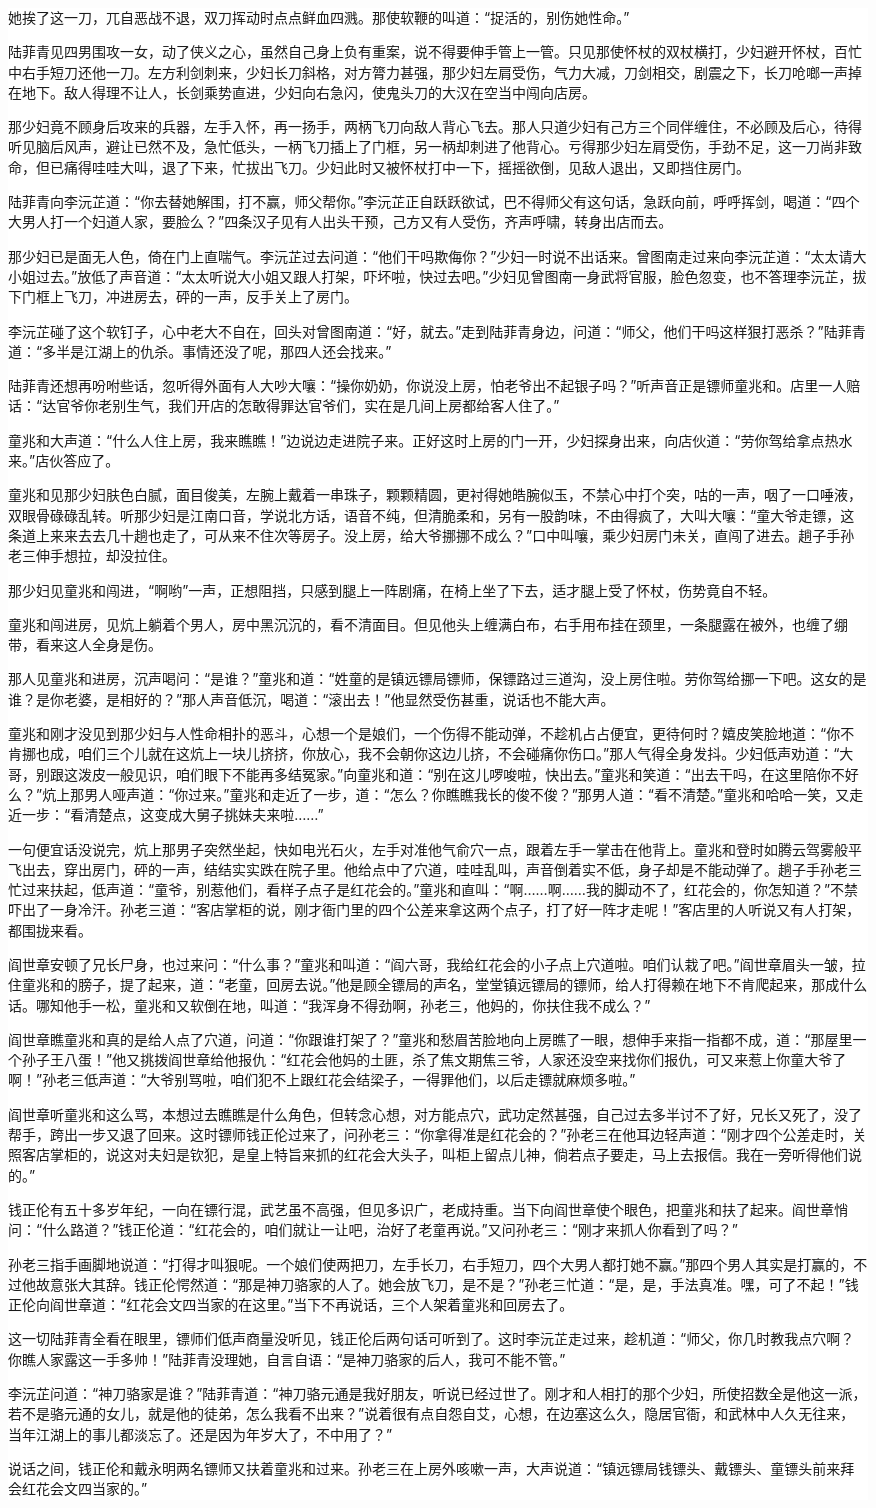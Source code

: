 她挨了这一刀，兀自恶战不退，双刀挥动时点点鲜血四溅。那使软鞭的叫道：“捉活的，别伤她性命。”

陆菲青见四男围攻一女，动了侠义之心，虽然自己身上负有重案，说不得要伸手管上一管。只见那使怀杖的双杖横打，少妇避开怀杖，百忙中右手短刀还他一刀。左方利剑刺来，少妇长刀斜格，对方膂力甚强，那少妇左肩受伤，气力大减，刀剑相交，剧震之下，长刀呛啷一声掉在地下。敌人得理不让人，长剑乘势直进，少妇向右急闪，使鬼头刀的大汉在空当中闯向店房。

那少妇竟不顾身后攻来的兵器，左手入怀，再一扬手，两柄飞刀向敌人背心飞去。那人只道少妇有己方三个同伴缠住，不必顾及后心，待得听见脑后风声，避让已然不及，急忙低头，一柄飞刀插上了门框，另一柄却刺进了他背心。亏得那少妇左肩受伤，手劲不足，这一刀尚非致命，但已痛得哇哇大叫，退了下来，忙拔出飞刀。少妇此时又被怀杖打中一下，摇摇欲倒，见敌人退出，又即挡住房门。

陆菲青向李沅芷道：“你去替她解围，打不赢，师父帮你。”李沅芷正自跃跃欲试，巴不得师父有这句话，急跃向前，呼呼挥剑，喝道：“四个大男人打一个妇道人家，要脸么？”四条汉子见有人出头干预，己方又有人受伤，齐声呼啸，转身出店而去。

那少妇已是面无人色，倚在门上直喘气。李沅芷过去问道：“他们干吗欺侮你？”少妇一时说不出话来。曾图南走过来向李沅芷道：“太太请大小姐过去。”放低了声音道：“太太听说大小姐又跟人打架，吓坏啦，快过去吧。”少妇见曾图南一身武将官服，脸色忽变，也不答理李沅芷，拔下门框上飞刀，冲进房去，砰的一声，反手关上了房门。

李沅芷碰了这个软钉子，心中老大不自在，回头对曾图南道：“好，就去。”走到陆菲青身边，问道：“师父，他们干吗这样狠打恶杀？”陆菲青道：“多半是江湖上的仇杀。事情还没了呢，那四人还会找来。”

陆菲青还想再吩咐些话，忽听得外面有人大吵大嚷：“操你奶奶，你说没上房，怕老爷出不起银子吗？”听声音正是镖师童兆和。店里一人赔话：“达官爷你老别生气，我们开店的怎敢得罪达官爷们，实在是几间上房都给客人住了。”

童兆和大声道：“什么人住上房，我来瞧瞧！”边说边走进院子来。正好这时上房的门一开，少妇探身出来，向店伙道：“劳你驾给拿点热水来。”店伙答应了。

童兆和见那少妇肤色白腻，面目俊美，左腕上戴着一串珠子，颗颗精圆，更衬得她皓腕似玉，不禁心中打个突，咕的一声，咽了一口唾液，双眼骨碌碌乱转。听那少妇是江南口音，学说北方话，语音不纯，但清脆柔和，另有一股韵味，不由得疯了，大叫大嚷：“童大爷走镖，这条道上来来去去几十趟也走了，可从来不住次等房子。没上房，给大爷挪挪不成么？”口中叫嚷，乘少妇房门未关，直闯了进去。趟子手孙老三伸手想拉，却没拉住。

那少妇见童兆和闯进，“啊哟”一声，正想阻挡，只感到腿上一阵剧痛，在椅上坐了下去，适才腿上受了怀杖，伤势竟自不轻。

童兆和闯进房，见炕上躺着个男人，房中黑沉沉的，看不清面目。但见他头上缠满白布，右手用布挂在颈里，一条腿露在被外，也缠了绷带，看来这人全身是伤。

那人见童兆和进房，沉声喝问：“是谁？”童兆和道：“姓童的是镇远镖局镖师，保镖路过三道沟，没上房住啦。劳你驾给挪一下吧。这女的是谁？是你老婆，是相好的？”那人声音低沉，喝道：“滚出去！”他显然受伤甚重，说话也不能大声。

童兆和刚才没见到那少妇与人性命相扑的恶斗，心想一个是娘们，一个伤得不能动弹，不趁机占占便宜，更待何时？嬉皮笑脸地道：“你不肯挪也成，咱们三个儿就在这炕上一块儿挤挤，你放心，我不会朝你这边儿挤，不会碰痛你伤口。”那人气得全身发抖。少妇低声劝道：“大哥，别跟这泼皮一般见识，咱们眼下不能再多结冤家。”向童兆和道：“别在这儿啰唆啦，快出去。”童兆和笑道：“出去干吗，在这里陪你不好么？”炕上那男人哑声道：“你过来。”童兆和走近了一步，道：“怎么？你瞧瞧我长的俊不俊？”那男人道：“看不清楚。”童兆和哈哈一笑，又走近一步：“看清楚点，这变成大舅子挑妹夫来啦……”

一句便宜话没说完，炕上那男子突然坐起，快如电光石火，左手对准他气俞穴一点，跟着左手一掌击在他背上。童兆和登时如腾云驾雾般平飞出去，穿出房门，砰的一声，结结实实跌在院子里。他给点中了穴道，哇哇乱叫，声音倒着实不低，身子却是不能动弹了。趟子手孙老三忙过来扶起，低声道：“童爷，别惹他们，看样子点子是红花会的。”童兆和直叫：“啊……啊……我的脚动不了，红花会的，你怎知道？”不禁吓出了一身冷汗。孙老三道：“客店掌柜的说，刚才衙门里的四个公差来拿这两个点子，打了好一阵才走呢！”客店里的人听说又有人打架，都围拢来看。

阎世章安顿了兄长尸身，也过来问：“什么事？”童兆和叫道：“阎六哥，我给红花会的小子点上穴道啦。咱们认栽了吧。”阎世章眉头一皱，拉住童兆和的膀子，提了起来，道：“老童，回房去说。”他是顾全镖局的声名，堂堂镇远镖局的镖师，给人打得赖在地下不肯爬起来，那成什么话。哪知他手一松，童兆和又软倒在地，叫道：“我浑身不得劲啊，孙老三，他妈的，你扶住我不成么？”

阎世章瞧童兆和真的是给人点了穴道，问道：“你跟谁打架了？”童兆和愁眉苦脸地向上房瞧了一眼，想伸手来指一指都不成，道：“那屋里一个孙子王八蛋！”他又挑拨阎世章给他报仇：“红花会他妈的土匪，杀了焦文期焦三爷，人家还没空来找你们报仇，可又来惹上你童大爷了啊！”孙老三低声道：“大爷别骂啦，咱们犯不上跟红花会结梁子，一得罪他们，以后走镖就麻烦多啦。”

阎世章听童兆和这么骂，本想过去瞧瞧是什么角色，但转念心想，对方能点穴，武功定然甚强，自己过去多半讨不了好，兄长又死了，没了帮手，跨出一步又退了回来。这时镖师钱正伦过来了，问孙老三：“你拿得准是红花会的？”孙老三在他耳边轻声道：“刚才四个公差走时，关照客店掌柜的，说这对夫妇是钦犯，是皇上特旨来抓的红花会大头子，叫柜上留点儿神，倘若点子要走，马上去报信。我在一旁听得他们说的。”

钱正伦有五十多岁年纪，一向在镖行混，武艺虽不高强，但见多识广，老成持重。当下向阎世章使个眼色，把童兆和扶了起来。阎世章悄问：“什么路道？”钱正伦道：“红花会的，咱们就让一让吧，治好了老童再说。”又问孙老三：“刚才来抓人你看到了吗？”

孙老三指手画脚地说道：“打得才叫狠呢。一个娘们使两把刀，左手长刀，右手短刀，四个大男人都打她不赢。”那四个男人其实是打赢的，不过他故意张大其辞。钱正伦愕然道：“那是神刀骆家的人了。她会放飞刀，是不是？”孙老三忙道：“是，是，手法真准。嘿，可了不起！”钱正伦向阎世章道：“红花会文四当家的在这里。”当下不再说话，三个人架着童兆和回房去了。

这一切陆菲青全看在眼里，镖师们低声商量没听见，钱正伦后两句话可听到了。这时李沅芷走过来，趁机道：“师父，你几时教我点穴啊？你瞧人家露这一手多帅！”陆菲青没理她，自言自语：“是神刀骆家的后人，我可不能不管。”

李沅芷问道：“神刀骆家是谁？”陆菲青道：“神刀骆元通是我好朋友，听说已经过世了。刚才和人相打的那个少妇，所使招数全是他这一派，若不是骆元通的女儿，就是他的徒弟，怎么我看不出来？”说着很有点自怨自艾，心想，在边塞这么久，隐居官衙，和武林中人久无往来，当年江湖上的事儿都淡忘了。还是因为年岁大了，不中用了？”

说话之间，钱正伦和戴永明两名镖师又扶着童兆和过来。孙老三在上房外咳嗽一声，大声说道：“镇远镖局钱镖头、戴镖头、童镖头前来拜会红花会文四当家的。”
